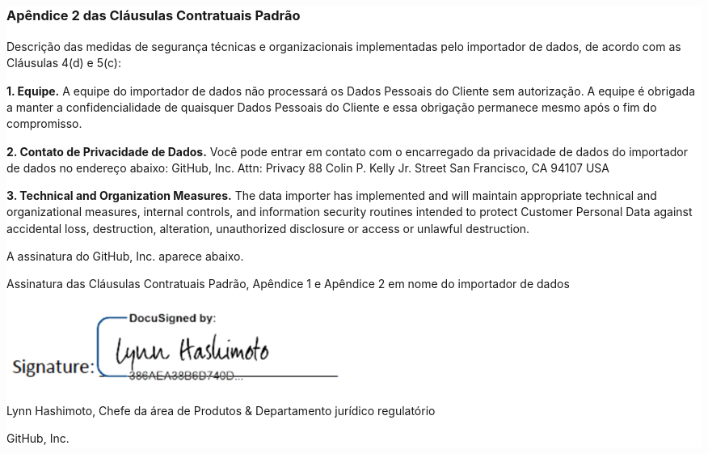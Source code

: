 ### Apêndice 2 das Cláusulas Contratuais Padrão
Descrição das medidas de segurança técnicas e organizacionais implementadas pelo importador de dados, de acordo com as Cláusulas 4(d) e 5(c):

**1. Equipe.** A equipe do importador de dados não processará os Dados Pessoais do Cliente sem autorização. A equipe é obrigada a manter a confidencialidade de quaisquer Dados Pessoais do Cliente e essa obrigação permanece mesmo após o fim do compromisso.

**2. Contato de Privacidade de Dados.** Você pode entrar em contato com o encarregado da privacidade de dados do importador de dados no endereço abaixo: GitHub, Inc. Attn: Privacy 88 Colin P. Kelly Jr. Street San Francisco, CA 94107 USA

**3. Technical and Organization Measures.** The data importer has implemented and will maintain appropriate technical and organizational measures, internal controls, and information security routines intended to protect Customer Personal Data against accidental loss, destruction, alteration, unauthorized disclosure or access or unlawful destruction.

A assinatura do GitHub, Inc. aparece abaixo.

Assinatura das Cláusulas Contratuais Padrão, Apêndice 1 e Apêndice 2 em nome do importador de dados

![Captura de tela 20/07/2020 às 14h20m29s](/assets/images/help/site-policy/docusign-signature.png)

Lynn Hashimoto, Chefe da área de Produtos & Departamento jurídico regulatório

GitHub, Inc.
